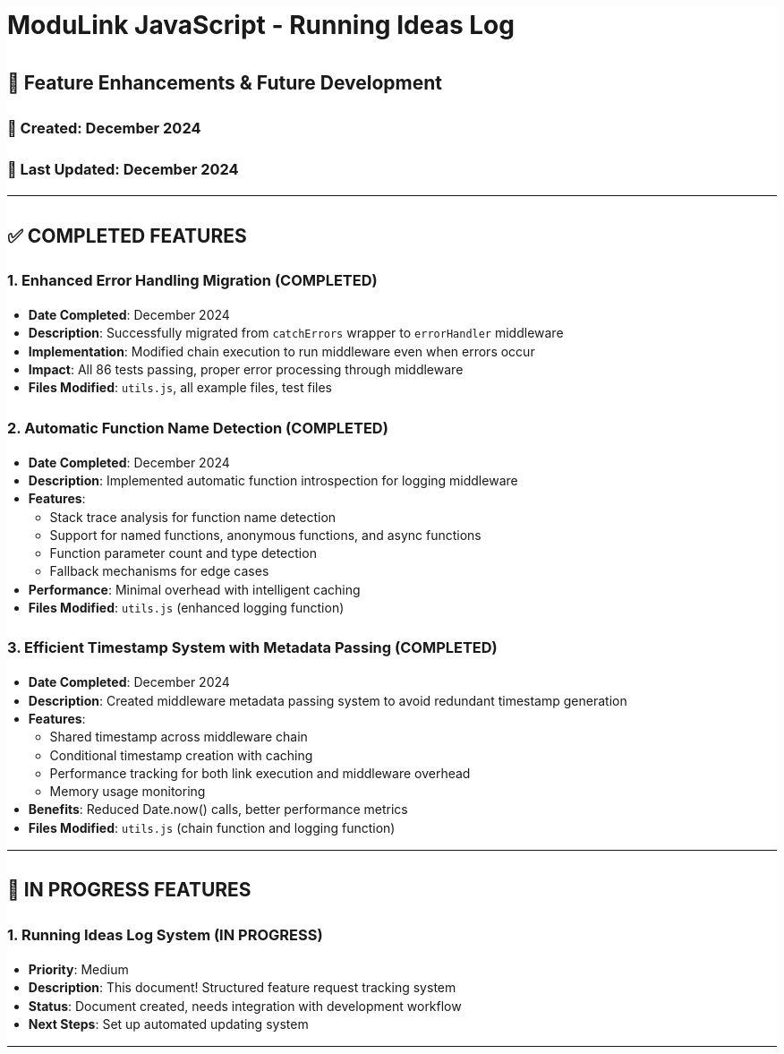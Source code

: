 # ModuLink JavaScript - Running Ideas Log

## 🚀 Feature Enhancements & Future Development

### 📅 Created: December 2024  
### 📍 Last Updated: December 2024

---

## ✅ COMPLETED FEATURES

### 1. Enhanced Error Handling Migration (COMPLETED)
- **Date Completed**: December 2024
- **Description**: Successfully migrated from `catchErrors` wrapper to `errorHandler` middleware
- **Implementation**: Modified chain execution to run middleware even when errors occur
- **Impact**: All 86 tests passing, proper error processing through middleware
- **Files Modified**: `utils.js`, all example files, test files

### 2. Automatic Function Name Detection (COMPLETED)
- **Date Completed**: December 2024
- **Description**: Implemented automatic function introspection for logging middleware
- **Features**:
  - Stack trace analysis for function name detection
  - Support for named functions, anonymous functions, and async functions
  - Function parameter count and type detection
  - Fallback mechanisms for edge cases
- **Performance**: Minimal overhead with intelligent caching
- **Files Modified**: `utils.js` (enhanced logging function)

### 3. Efficient Timestamp System with Metadata Passing (COMPLETED)
- **Date Completed**: December 2024
- **Description**: Created middleware metadata passing system to avoid redundant timestamp generation
- **Features**:
  - Shared timestamp across middleware chain
  - Conditional timestamp creation with caching
  - Performance tracking for both link execution and middleware overhead
  - Memory usage monitoring
- **Benefits**: Reduced Date.now() calls, better performance metrics
- **Files Modified**: `utils.js` (chain function and logging function)

---

## 🔄 IN PROGRESS FEATURES

### 1. Running Ideas Log System (IN PROGRESS)
- **Priority**: Medium
- **Description**: This document! Structured feature request tracking system
- **Status**: Document created, needs integration with development workflow
- **Next Steps**: Set up automated updating system

---